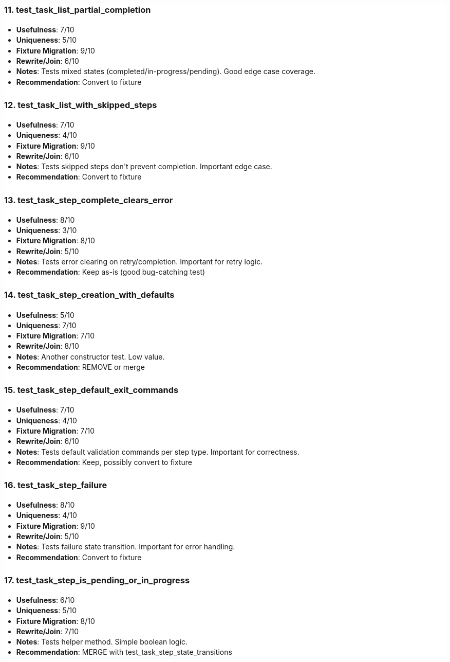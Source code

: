### 11. test_task_list_partial_completion
- **Usefulness**: 7/10
- **Uniqueness**: 5/10
- **Fixture Migration**: 9/10
- **Rewrite/Join**: 6/10
- **Notes**: Tests mixed states (completed/in-progress/pending). Good edge case coverage.
- **Recommendation**: Convert to fixture

### 12. test_task_list_with_skipped_steps
- **Usefulness**: 7/10
- **Uniqueness**: 4/10
- **Fixture Migration**: 9/10
- **Rewrite/Join**: 6/10
- **Notes**: Tests skipped steps don't prevent completion. Important edge case.
- **Recommendation**: Convert to fixture

### 13. test_task_step_complete_clears_error
- **Usefulness**: 8/10
- **Uniqueness**: 3/10
- **Fixture Migration**: 8/10
- **Rewrite/Join**: 5/10
- **Notes**: Tests error clearing on retry/completion. Important for retry logic.
- **Recommendation**: Keep as-is (good bug-catching test)

### 14. test_task_step_creation_with_defaults
- **Usefulness**: 5/10
- **Uniqueness**: 7/10
- **Fixture Migration**: 7/10
- **Rewrite/Join**: 8/10
- **Notes**: Another constructor test. Low value.
- **Recommendation**: REMOVE or merge

### 15. test_task_step_default_exit_commands
- **Usefulness**: 7/10
- **Uniqueness**: 4/10
- **Fixture Migration**: 7/10
- **Rewrite/Join**: 6/10
- **Notes**: Tests default validation commands per step type. Important for correctness.
- **Recommendation**: Keep, possibly convert to fixture

### 16. test_task_step_failure
- **Usefulness**: 8/10
- **Uniqueness**: 4/10
- **Fixture Migration**: 9/10
- **Rewrite/Join**: 5/10
- **Notes**: Tests failure state transition. Important for error handling.
- **Recommendation**: Convert to fixture

### 17. test_task_step_is_pending_or_in_progress
- **Usefulness**: 6/10
- **Uniqueness**: 5/10
- **Fixture Migration**: 8/10
- **Rewrite/Join**: 7/10
- **Notes**: Tests helper method. Simple boolean logic.
- **Recommendation**: MERGE with test_task_step_state_transitions
